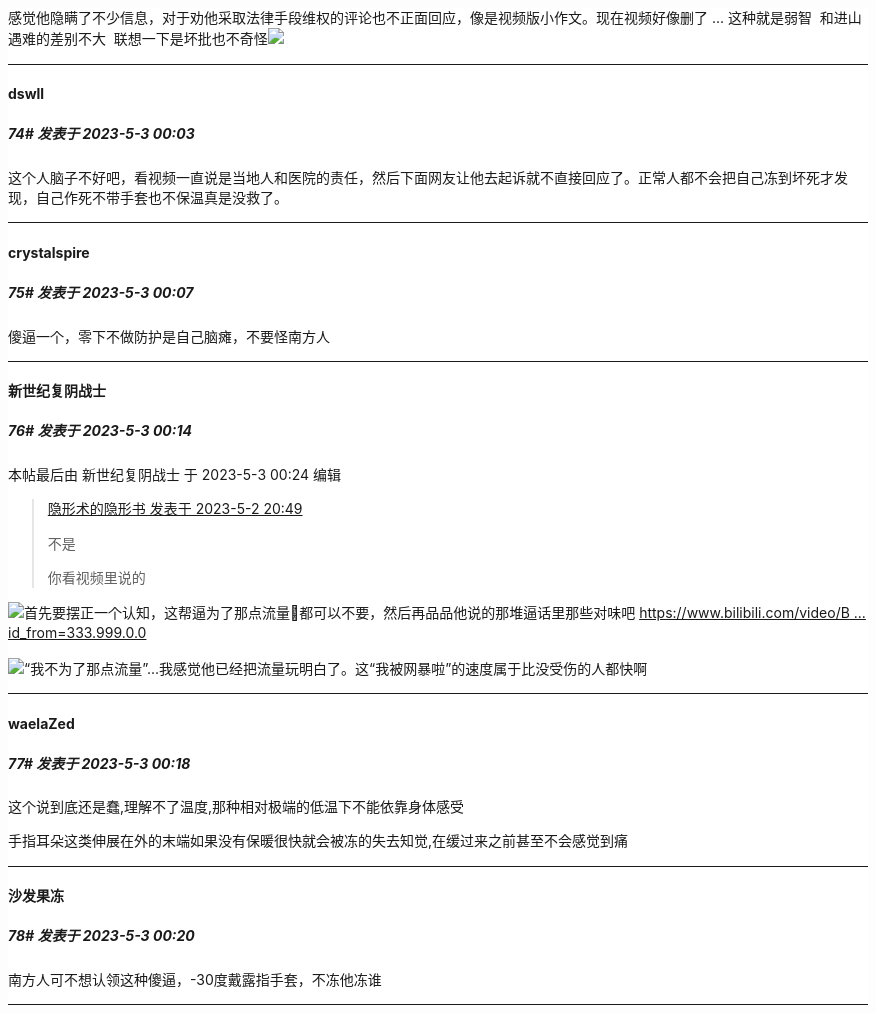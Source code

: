 感觉他隐瞒了不少信息，对于劝他采取法律手段维权的评论也不正面回应，像是视频版小作文。现在视频好像删了 ...</blockquote>
这种就是弱智  和进山遇难的差别不大  联想一下是坏批也不奇怪<img src="https://static.saraba1st.com/image/smiley/face2017/018.png" referrerpolicy="no-referrer">

*****

####  dswll  
##### 74#       发表于 2023-5-3 00:03

这个人脑子不好吧，看视频一直说是当地人和医院的责任，然后下面网友让他去起诉就不直接回应了。正常人都不会把自己冻到坏死才发现，自己作死不带手套也不保温真是没救了。

*****

####  crystalspire  
##### 75#       发表于 2023-5-3 00:07

傻逼一个，零下不做防护是自己脑瘫，不要怪南方人


*****

####  新世纪复阴战士  
##### 76#       发表于 2023-5-3 00:14

 本帖最后由 新世纪复阴战士 于 2023-5-3 00:24 编辑 
<blockquote><a href="httphttps://bbs.saraba1st.com/2b/forum.php?mod=redirect&amp;goto=findpost&amp;pid=60700186&amp;ptid=2132786" target="_blank">隐形术的隐形书 发表于 2023-5-2 20:49</a>

不是

你看视频里说的</blockquote>
<img src="https://static.saraba1st.com/image/smiley/face2017/067.png" referrerpolicy="no-referrer">首先要摆正一个认知，这帮逼为了那点流量🐎都可以不要，然后再品品他说的那堆逼话里那些对味吧
[https://www.bilibili.com/video/B ... id_from=333.999.0.0](https://www.bilibili.com/video/BV1xg4y1L75t/?spm_id_from=333.999.0.0)

<img src="https://static.saraba1st.com/image/smiley/face2017/066.png" referrerpolicy="no-referrer">“我不为了那点流量”...我感觉他已经把流量玩明白了。这“我被网暴啦”的速度属于比没受伤的人都快啊

*****

####  waelaZed  
##### 77#       发表于 2023-5-3 00:18

这个说到底还是蠢,理解不了温度,那种相对极端的低温下不能依靠身体感受

手指耳朵这类伸展在外的末端如果没有保暖很快就会被冻的失去知觉,在缓过来之前甚至不会感觉到痛

*****

####  沙发果冻  
##### 78#       发表于 2023-5-3 00:20

南方人可不想认领这种傻逼，-30度戴露指手套，不冻他冻谁


*****
